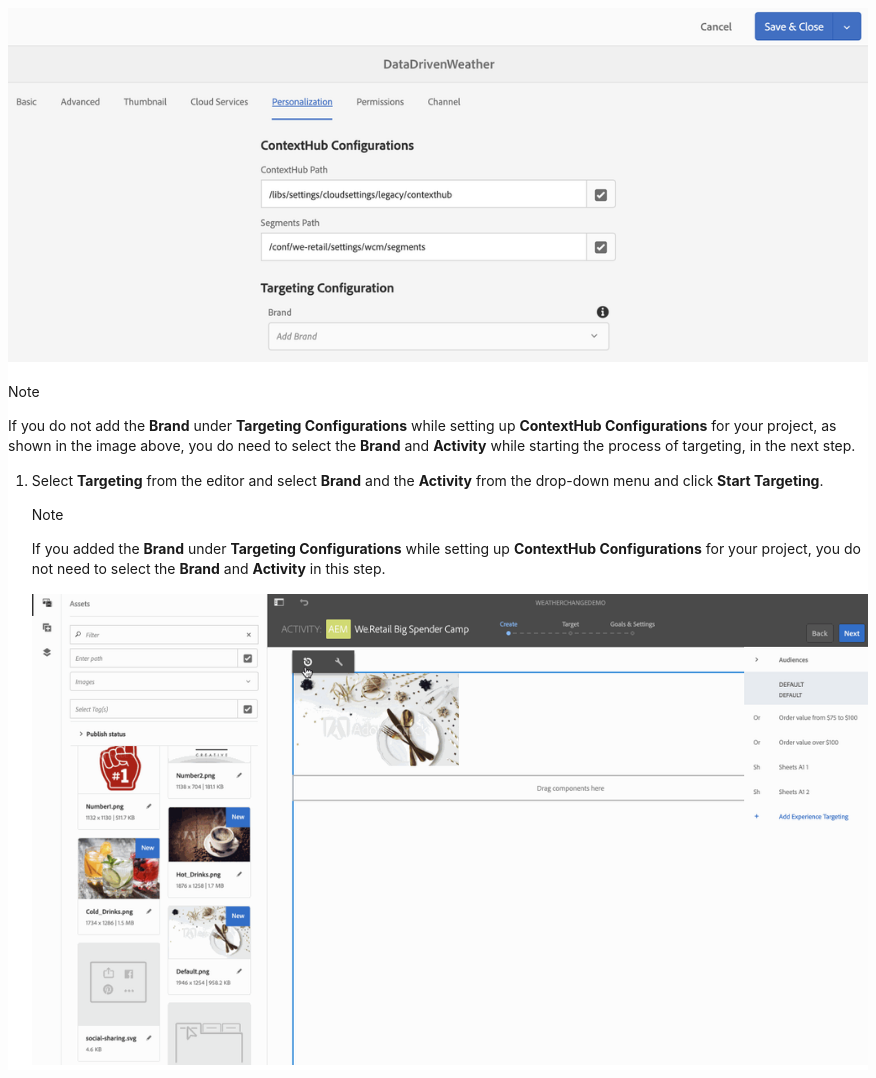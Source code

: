    ![](assets/screen_shot_2019-05-08at114106am.png)

   >[!NOTE]
   >
   >If you do not add the **Brand** under **Targeting Configurations** while setting up **ContextHub Configurations** for your project, as shown in the image above, you do need to select the **Brand** and **Activity** while starting the process of targeting, in the next step.

1. Select **Targeting** from the editor and select **Brand** and the **Activity** from the drop-down menu and click **Start Targeting**.

   >[!NOTE]
   >
   >If you added the **Brand** under **Targeting Configurations** while setting up **ContextHub Configurations** for your project, you do not need to select the **Brand** and **Activity** in this step.

   ![](assets/new_activity3.gif)
